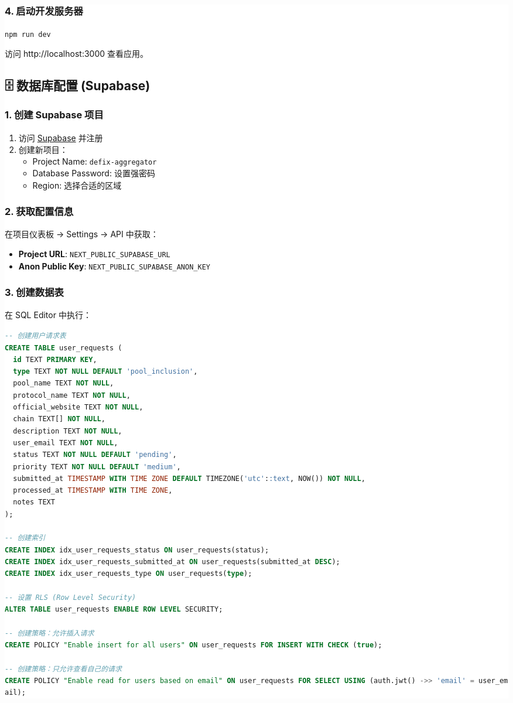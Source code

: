 ### 4. 启动开发服务器

```bash
npm run dev
```

访问 http://localhost:3000 查看应用。

## 🗄️ 数据库配置 (Supabase)

### 1. 创建 Supabase 项目

1. 访问 [Supabase](https://supabase.com/) 并注册
2. 创建新项目：
   - Project Name: `defix-aggregator`
   - Database Password: 设置强密码
   - Region: 选择合适的区域

### 2. 获取配置信息

在项目仪表板 → Settings → API 中获取：
- **Project URL**: `NEXT_PUBLIC_SUPABASE_URL`
- **Anon Public Key**: `NEXT_PUBLIC_SUPABASE_ANON_KEY`

### 3. 创建数据表

在 SQL Editor 中执行：

```sql
-- 创建用户请求表
CREATE TABLE user_requests (
  id TEXT PRIMARY KEY,
  type TEXT NOT NULL DEFAULT 'pool_inclusion',
  pool_name TEXT NOT NULL,
  protocol_name TEXT NOT NULL,
  official_website TEXT NOT NULL,
  chain TEXT[] NOT NULL,
  description TEXT NOT NULL,
  user_email TEXT NOT NULL,
  status TEXT NOT NULL DEFAULT 'pending',
  priority TEXT NOT NULL DEFAULT 'medium',
  submitted_at TIMESTAMP WITH TIME ZONE DEFAULT TIMEZONE('utc'::text, NOW()) NOT NULL,
  processed_at TIMESTAMP WITH TIME ZONE,
  notes TEXT
);

-- 创建索引
CREATE INDEX idx_user_requests_status ON user_requests(status);
CREATE INDEX idx_user_requests_submitted_at ON user_requests(submitted_at DESC);
CREATE INDEX idx_user_requests_type ON user_requests(type);

-- 设置 RLS (Row Level Security)
ALTER TABLE user_requests ENABLE ROW LEVEL SECURITY;

-- 创建策略：允许插入请求
CREATE POLICY "Enable insert for all users" ON user_requests FOR INSERT WITH CHECK (true);

-- 创建策略：只允许查看自己的请求
CREATE POLICY "Enable read for users based on email" ON user_requests FOR SELECT USING (auth.jwt() ->> 'email' = user_email);
```
